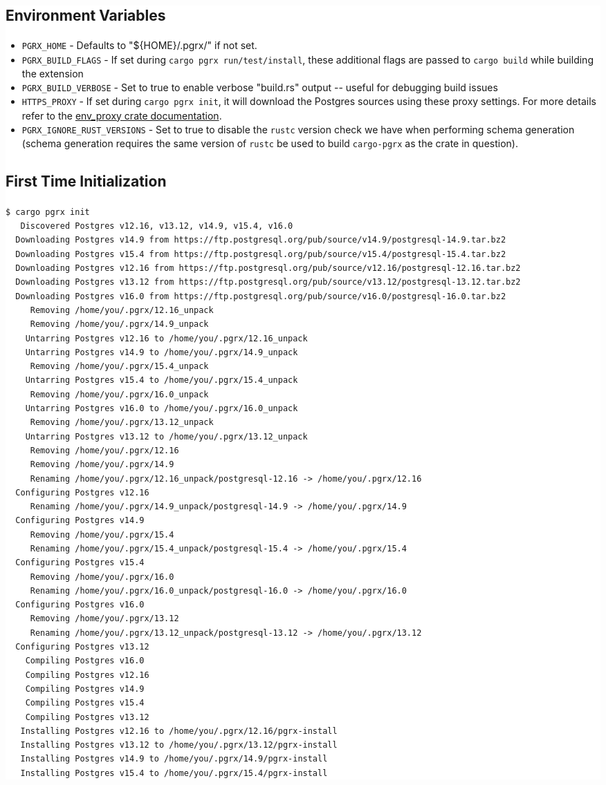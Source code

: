 ## Environment Variables

- `PGRX_HOME` - Defaults to "${HOME}/.pgrx/" if not set.
- `PGRX_BUILD_FLAGS` - If set during `cargo pgrx run/test/install`, these additional flags are passed to `cargo build` while building the extension
- `PGRX_BUILD_VERBOSE` - Set to true to enable verbose "build.rs" output -- useful for debugging build issues
- `HTTPS_PROXY` - If set during `cargo pgrx init`, it will download the Postgres sources using these proxy settings. For more details refer to the [env_proxy crate documentation](https://docs.rs/env_proxy/*/env_proxy/fn.for_url.html).
- `PGRX_IGNORE_RUST_VERSIONS` - Set to true to disable the `rustc` version check we have when performing schema generation (schema generation requires the same version of `rustc` be used to build `cargo-pgrx` as the crate in question).

## First Time Initialization

```console
$ cargo pgrx init
   Discovered Postgres v12.16, v13.12, v14.9, v15.4, v16.0
  Downloading Postgres v14.9 from https://ftp.postgresql.org/pub/source/v14.9/postgresql-14.9.tar.bz2
  Downloading Postgres v15.4 from https://ftp.postgresql.org/pub/source/v15.4/postgresql-15.4.tar.bz2
  Downloading Postgres v12.16 from https://ftp.postgresql.org/pub/source/v12.16/postgresql-12.16.tar.bz2
  Downloading Postgres v13.12 from https://ftp.postgresql.org/pub/source/v13.12/postgresql-13.12.tar.bz2
  Downloading Postgres v16.0 from https://ftp.postgresql.org/pub/source/v16.0/postgresql-16.0.tar.bz2
     Removing /home/you/.pgrx/12.16_unpack
     Removing /home/you/.pgrx/14.9_unpack
    Untarring Postgres v12.16 to /home/you/.pgrx/12.16_unpack
    Untarring Postgres v14.9 to /home/you/.pgrx/14.9_unpack
     Removing /home/you/.pgrx/15.4_unpack
    Untarring Postgres v15.4 to /home/you/.pgrx/15.4_unpack
     Removing /home/you/.pgrx/16.0_unpack
    Untarring Postgres v16.0 to /home/you/.pgrx/16.0_unpack
     Removing /home/you/.pgrx/13.12_unpack
    Untarring Postgres v13.12 to /home/you/.pgrx/13.12_unpack
     Removing /home/you/.pgrx/12.16
     Removing /home/you/.pgrx/14.9
     Renaming /home/you/.pgrx/12.16_unpack/postgresql-12.16 -> /home/you/.pgrx/12.16
  Configuring Postgres v12.16
     Renaming /home/you/.pgrx/14.9_unpack/postgresql-14.9 -> /home/you/.pgrx/14.9
  Configuring Postgres v14.9
     Removing /home/you/.pgrx/15.4
     Renaming /home/you/.pgrx/15.4_unpack/postgresql-15.4 -> /home/you/.pgrx/15.4
  Configuring Postgres v15.4
     Removing /home/you/.pgrx/16.0
     Renaming /home/you/.pgrx/16.0_unpack/postgresql-16.0 -> /home/you/.pgrx/16.0
  Configuring Postgres v16.0
     Removing /home/you/.pgrx/13.12
     Renaming /home/you/.pgrx/13.12_unpack/postgresql-13.12 -> /home/you/.pgrx/13.12
  Configuring Postgres v13.12
    Compiling Postgres v16.0
    Compiling Postgres v12.16
    Compiling Postgres v14.9
    Compiling Postgres v15.4
    Compiling Postgres v13.12
   Installing Postgres v12.16 to /home/you/.pgrx/12.16/pgrx-install
   Installing Postgres v13.12 to /home/you/.pgrx/13.12/pgrx-install
   Installing Postgres v14.9 to /home/you/.pgrx/14.9/pgrx-install
   Installing Postgres v15.4 to /home/you/.pgrx/15.4/pgrx-install
```